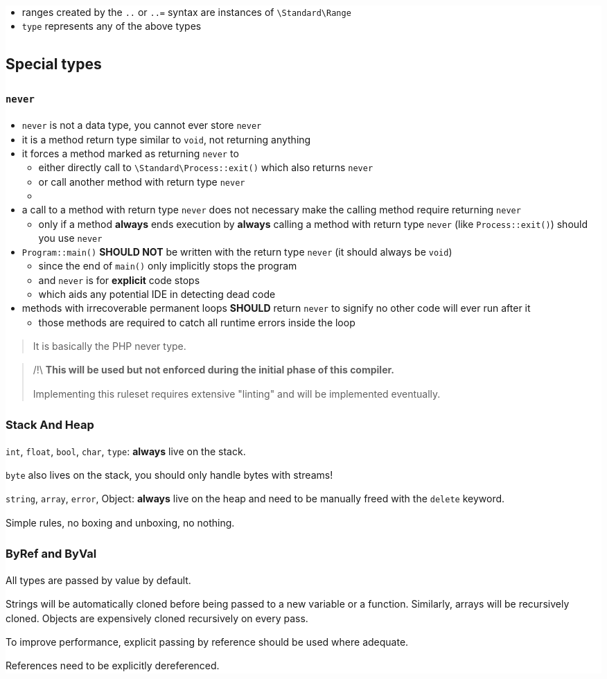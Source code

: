   - ranges created by the `..` or `..=` syntax are instances of `\Standard\Range`
- `type` represents any of the above types

## Special types

### `never`

- `never` is not a data type, you cannot ever store `never`
- it is a method return type similar to `void`, not returning anything
- it forces a method marked as returning `never` to
  - either directly call to `\Standard\Process::exit()` which also returns `never`
  - or call another method with return type `never`
  - 
- a call to a method with return type `never` does not necessary make the calling method require returning `never`
  - only if a method **always** ends execution by **always** calling a method with return type `never` (like `Process::exit()`) should you use `never`
- `Program::main()` **SHOULD NOT** be written with the return type `never` (it should always be `void`)
  - since the end of `main()` only implicitly stops the program
  - and `never` is for **explicit** code stops
  - which aids any potential IDE in detecting dead code
- methods with irrecoverable permanent loops **SHOULD** return `never` to signify no other code will ever run after it
  - those methods are required to catch all runtime errors inside the loop

> It is basically the PHP never type.

> /!\ **This will be used but not enforced during the initial phase of this compiler.**
> 
> Implementing this ruleset requires extensive "linting" and will be implemented eventually.

### Stack And Heap

`int`, `float`, `bool`, `char`, `type`: **always** live on the stack.

`byte` also lives on the stack, you should only handle bytes with streams!

`string`, `array`, `error`, Object: **always** live on the heap
and need to be manually freed with the `delete` keyword.

Simple rules, no boxing and unboxing, no nothing.

### ByRef and ByVal

All types are passed by value by default.

Strings will be automatically cloned before being
passed to a new variable or a function.
Similarly, arrays will be recursively cloned.
Objects are expensively cloned recursively on every pass.

To improve performance, explicit passing by reference should be used where adequate.

References need to be explicitly dereferenced.
